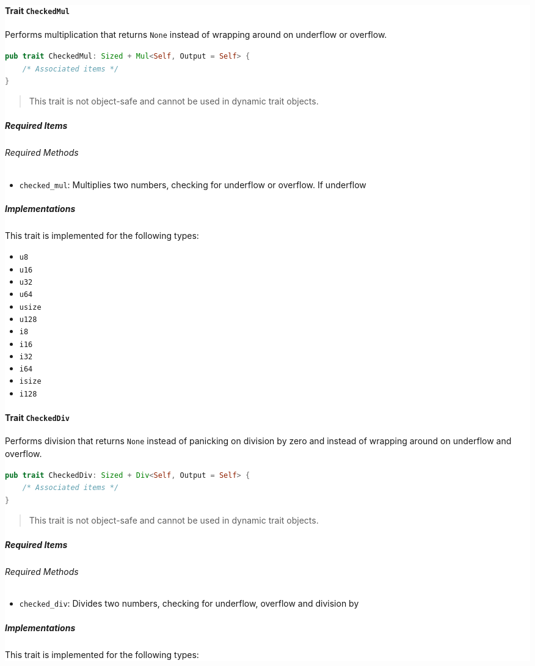 #### Trait `CheckedMul`

Performs multiplication that returns `None` instead of wrapping around on underflow or
overflow.

```rust
pub trait CheckedMul: Sized + Mul<Self, Output = Self> {
    /* Associated items */
}
```

> This trait is not object-safe and cannot be used in dynamic trait objects.

##### Required Items

###### Required Methods

- `checked_mul`: Multiplies two numbers, checking for underflow or overflow. If underflow

##### Implementations

This trait is implemented for the following types:

- `u8`
- `u16`
- `u32`
- `u64`
- `usize`
- `u128`
- `i8`
- `i16`
- `i32`
- `i64`
- `isize`
- `i128`

#### Trait `CheckedDiv`

Performs division that returns `None` instead of panicking on division by zero and instead of
wrapping around on underflow and overflow.

```rust
pub trait CheckedDiv: Sized + Div<Self, Output = Self> {
    /* Associated items */
}
```

> This trait is not object-safe and cannot be used in dynamic trait objects.

##### Required Items

###### Required Methods

- `checked_div`: Divides two numbers, checking for underflow, overflow and division by

##### Implementations

This trait is implemented for the following types:

